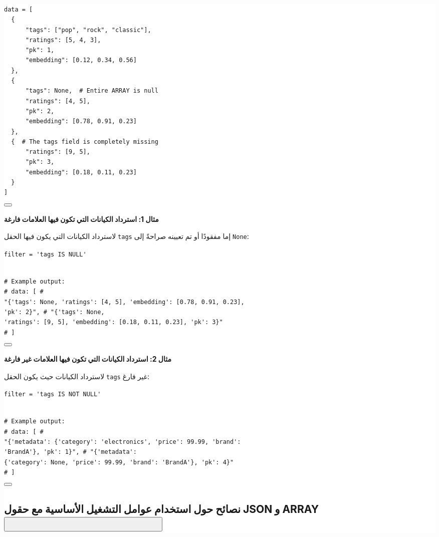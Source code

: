 <pre><code translate="no" class="language-python">data = [
  {
      <span class="hljs-string">&quot;tags&quot;</span>: [<span class="hljs-string">&quot;pop&quot;</span>, <span class="hljs-string">&quot;rock&quot;</span>, <span class="hljs-string">&quot;classic&quot;</span>],
      <span class="hljs-string">&quot;ratings&quot;</span>: [<span class="hljs-number">5</span>, <span class="hljs-number">4</span>, <span class="hljs-number">3</span>],
      <span class="hljs-string">&quot;pk&quot;</span>: <span class="hljs-number">1</span>,
      <span class="hljs-string">&quot;embedding&quot;</span>: [<span class="hljs-number">0.12</span>, <span class="hljs-number">0.34</span>, <span class="hljs-number">0.56</span>]
  },
  {
      <span class="hljs-string">&quot;tags&quot;</span>: <span class="hljs-literal">None</span>,  <span class="hljs-comment"># Entire ARRAY is null</span>
      <span class="hljs-string">&quot;ratings&quot;</span>: [<span class="hljs-number">4</span>, <span class="hljs-number">5</span>],
      <span class="hljs-string">&quot;pk&quot;</span>: <span class="hljs-number">2</span>,
      <span class="hljs-string">&quot;embedding&quot;</span>: [<span class="hljs-number">0.78</span>, <span class="hljs-number">0.91</span>, <span class="hljs-number">0.23</span>]
  },
  {  <span class="hljs-comment"># The tags field is completely missing</span>
      <span class="hljs-string">&quot;ratings&quot;</span>: [<span class="hljs-number">9</span>, <span class="hljs-number">5</span>],
      <span class="hljs-string">&quot;pk&quot;</span>: <span class="hljs-number">3</span>,
      <span class="hljs-string">&quot;embedding&quot;</span>: [<span class="hljs-number">0.18</span>, <span class="hljs-number">0.11</span>, <span class="hljs-number">0.23</span>]
  }
]
<button class="copy-code-btn"></button></code></pre>
<p><strong>مثال 1: استرداد الكيانات التي تكون فيها العلامات فارغة</strong></p>
<p>لاسترداد الكيانات التي يكون فيها الحقل <code translate="no">tags</code> إما مفقودًا أو تم تعيينه صراحةً إلى <code translate="no">None</code>:</p>
<pre><code translate="no" class="language-python"><span class="hljs-built_in">filter</span> = <span class="hljs-string">&#x27;tags IS NULL&#x27;</span>

<span class="hljs-comment"># Example output:</span>
<span class="hljs-comment"># data: [</span>
<span class="hljs-comment">#     &quot;{&#x27;tags&#x27;: None, &#x27;ratings&#x27;: [4, 5], &#x27;embedding&#x27;: [0.78, 0.91, 0.23], &#x27;pk&#x27;: 2}&quot;,</span>
<span class="hljs-comment">#     &quot;{&#x27;tags&#x27;: None, &#x27;ratings&#x27;: [9, 5], &#x27;embedding&#x27;: [0.18, 0.11, 0.23], &#x27;pk&#x27;: 3}&quot;</span>
<span class="hljs-comment"># ]</span>
<button class="copy-code-btn"></button></code></pre>
<p><strong>مثال 2: استرداد الكيانات التي تكون فيها العلامات غير فارغة</strong></p>
<p>لاسترداد الكيانات حيث يكون الحقل <code translate="no">tags</code> غير فارغ:</p>
<pre><code translate="no" class="language-python"><span class="hljs-built_in">filter</span> = <span class="hljs-string">&#x27;tags IS NOT NULL&#x27;</span>

<span class="hljs-comment"># Example output:</span>
<span class="hljs-comment"># data: [</span>
<span class="hljs-comment">#     &quot;{&#x27;metadata&#x27;: {&#x27;category&#x27;: &#x27;electronics&#x27;, &#x27;price&#x27;: 99.99, &#x27;brand&#x27;: &#x27;BrandA&#x27;}, &#x27;pk&#x27;: 1}&quot;,</span>
<span class="hljs-comment">#     &quot;{&#x27;metadata&#x27;: {&#x27;category&#x27;: None, &#x27;price&#x27;: 99.99, &#x27;brand&#x27;: &#x27;BrandA&#x27;}, &#x27;pk&#x27;: 4}&quot;</span>
<span class="hljs-comment"># ]</span>
<button class="copy-code-btn"></button></code></pre>
<h2 id="Tips-on-Using-Basic-Operators-with-JSON-and-ARRAY-Fields" class="common-anchor-header">نصائح حول استخدام عوامل التشغيل الأساسية مع حقول JSON و ARRAY<button data-href="#Tips-on-Using-Basic-Operators-with-JSON-and-ARRAY-Fields" class="anchor-icon" translate="no">
      <svg translate="no"
        aria-hidden="true"
        focusable="false"
        height="20"